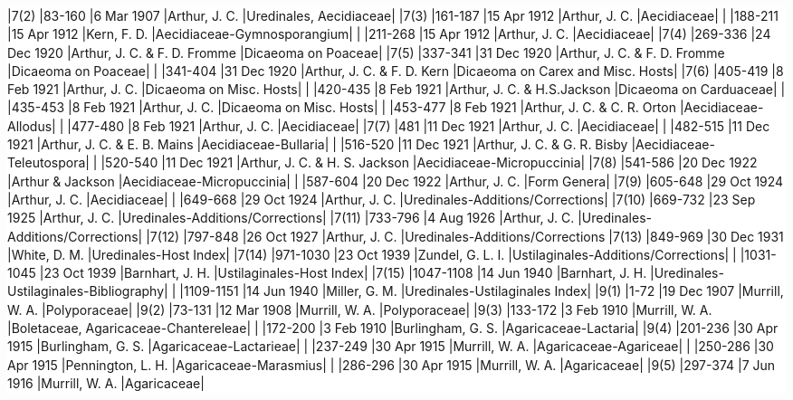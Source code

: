 |7(2)	|83-160	|6 Mar 1907	|Arthur, J. C.	|Uredinales, Aecidiaceae|
|7(3)	|161-187	|15 Apr 1912	|Arthur, J. C.	|Aecidiaceae|
|	|188-211	|15 Apr 1912	|Kern, F. D.	|Aecidiaceae-Gymnosporangium|
|	|211-268	|15 Apr 1912	|Arthur, J. C.	|Aecidiaceae|
|7(4)	|269-336	|24 Dec 1920	|Arthur, J. C. & F. D. Fromme	|Dicaeoma on Poaceae|
|7(5)	|337-341	|31 Dec 1920	|Arthur, J. C. & F. D. Fromme	|Dicaeoma on Poaceae|
|	|341-404	|31 Dec 1920	|Arthur, J. C. & F. D. Kern	|Dicaeoma on Carex and Misc. Hosts|
|7(6)	|405-419	|8 Feb 1921	|Arthur, J. C.	|Dicaeoma on Misc. Hosts|
|	|420-435	|8 Feb 1921	|Arthur, J. C. & H.S.Jackson	|Dicaeoma on Carduaceae|
|	|435-453	|8 Feb 1921	|Arthur, J. C.	|Dicaeoma on Misc. Hosts|
|	|453-477	|8 Feb 1921	|Arthur, J. C. & C. R. Orton	|Aecidiaceae-Allodus|
|	|477-480	|8 Feb 1921	|Arthur, J. C.	|Aecidiaceae|
|7(7)	|481	|11 Dec 1921	|Arthur, J. C.	|Aecidiaceae|
|	|482-515	|11 Dec 1921	|Arthur, J. C. & E. B. Mains	|Aecidiaceae-Bullaria|
|	|516-520	|11 Dec 1921	|Arthur, J. C. & G. R. Bisby	|Aecidiaceae-Teleutospora|
|	|520-540	|11 Dec 1921	|Arthur, J. C. & H. S. Jackson	|Aecidiaceae-Micropuccinia|
|7(8)	|541-586	|20 Dec 1922	|Arthur & Jackson	|Aecidiaceae-Micropuccinia|
|	|587-604	|20 Dec 1922	|Arthur, J. C.	|Form Genera|
|7(9)	|605-648	|29 Oct 1924	|Arthur, J. C.	|Aecidiaceae|
|	|649-668	|29 Oct 1924	|Arthur, J. C.	|Uredinales-Additions/Corrections|
|7(10)	|669-732	|23 Sep 1925	|Arthur, J. C.	|Uredinales-Additions/Corrections|
|7(11)	|733-796	|4 Aug 1926	|Arthur, J. C.	|Uredinales-Additions/Corrections|
|7(12)	|797-848	|26 Oct 1927	|Arthur, J. C.	|Uredinales-Additions/Corrections
|7(13)	|849-969	|30 Dec 1931	|White, D. M.	|Uredinales-Host Index|
|7(14)	|971-1030	|23 Oct 1939	|Zundel, G. L. I.	|Ustilaginales-Additions/Corrections|
|	|1031-1045	|23 Oct 1939	|Barnhart, J. H.	|Ustilaginales-Host Index|
|7(15)	|1047-1108	|14 Jun 1940	|Barnhart, J. H.	|Uredinales-Ustilaginales-Bibliography|
|	|1109-1151	|14 Jun 1940	|Miller, G. M.	|Uredinales-Ustilaginales Index|
|9(1)	|1-72	|19 Dec 1907	|Murrill, W. A.	|Polyporaceae|
|9(2)	|73-131	|12 Mar 1908	|Murrill, W. A.	|Polyporaceae|
|9(3)	|133-172	|3 Feb 1910	|Murrill, W. A.	|Boletaceae, Agaricaceae-Chantereleae|
|	|172-200	|3 Feb 1910	|Burlingham, G. S.	|Agaricaceae-Lactaria|
|9(4)	|201-236	|30 Apr 1915	|Burlingham, G. S.	|Agaricaceae-Lactarieae|
|	|237-249	|30 Apr 1915	|Murrill, W. A.	|Agaricaceae-Agariceae|
|	|250-286	|30 Apr 1915	|Pennington, L. H.	|Agaricaceae-Marasmius|
|	|286-296	|30 Apr 1915	|Murrill, W. A.	|Agaricaceae|
|9(5)	|297-374	|7 Jun 1916	|Murrill, W. A.	|Agaricaceae|